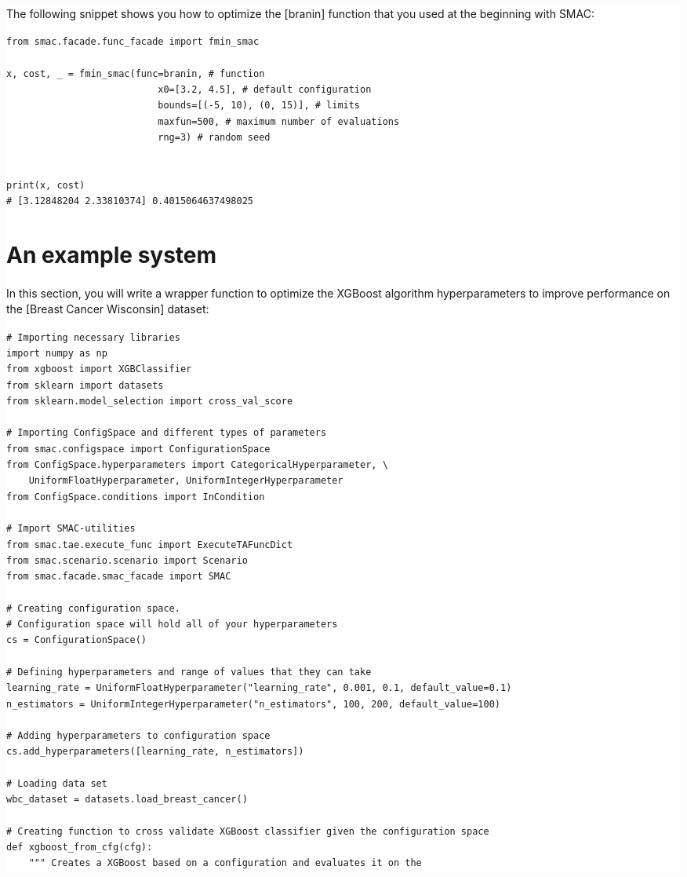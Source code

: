 The following snippet shows you how to optimize the [branin]
function that you used at the beginning with SMAC:


``` {.language-markup}
from smac.facade.func_facade import fmin_smac

x, cost, _ = fmin_smac(func=branin, # function
                           x0=[3.2, 4.5], # default configuration
                           bounds=[(-5, 10), (0, 15)], # limits
                           maxfun=500, # maximum number of evaluations
                           rng=3) # random seed


print(x, cost)
# [3.12848204 2.33810374] 0.4015064637498025
```











An example system
=================

In this section, you will write a wrapper function to optimize the
XGBoost algorithm hyperparameters to improve performance on the [Breast
Cancer Wisconsin] dataset:


``` {.language-markup}
# Importing necessary libraries
import numpy as np
from xgboost import XGBClassifier
from sklearn import datasets
from sklearn.model_selection import cross_val_score

# Importing ConfigSpace and different types of parameters
from smac.configspace import ConfigurationSpace
from ConfigSpace.hyperparameters import CategoricalHyperparameter, \
    UniformFloatHyperparameter, UniformIntegerHyperparameter
from ConfigSpace.conditions import InCondition

# Import SMAC-utilities
from smac.tae.execute_func import ExecuteTAFuncDict
from smac.scenario.scenario import Scenario
from smac.facade.smac_facade import SMAC

# Creating configuration space.
# Configuration space will hold all of your hyperparameters
cs = ConfigurationSpace()

# Defining hyperparameters and range of values that they can take
learning_rate = UniformFloatHyperparameter("learning_rate", 0.001, 0.1, default_value=0.1)
n_estimators = UniformIntegerHyperparameter("n_estimators", 100, 200, default_value=100)

# Adding hyperparameters to configuration space
cs.add_hyperparameters([learning_rate, n_estimators])

# Loading data set
wbc_dataset = datasets.load_breast_cancer()

# Creating function to cross validate XGBoost classifier given the configuration space
def xgboost_from_cfg(cfg):
    """ Creates a XGBoost based on a configuration and evaluates it on the
```